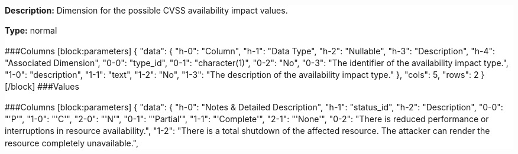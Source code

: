 **Description:** Dimension for the possible CVSS availability impact values.

**Type:** normal

###Columns
[block:parameters]
{
  "data": {
    "h-0": "Column",
    "h-1": "Data Type",
    "h-2": "Nullable",
    "h-3": "Description",
    "h-4": "Associated Dimension",
    "0-0": "type_id",
    "0-1": "character(1)",
    "0-2": "No",
    "0-3": "The identifier of the availability impact type.",
    "1-0": "description",
    "1-1": "text",
    "1-2": "No",
    "1-3": "The description of the availability impact type."
  },
  "cols": 5,
  "rows": 2
}
[/block]
###Values

###Columns
[block:parameters]
{
  "data": {
    "h-0": "Notes & Detailed Description",
    "h-1": "status_id",
    "h-2": "Description",
    "0-0": "'P'",
    "1-0": "'C'",
    "2-0": "'N'",
    "0-1": "'Partial'",
    "1-1": "'Complete'",
    "2-1": "'None'",
    "0-2": "There is reduced performance or interruptions in resource availability.",
    "1-2": "There is a total shutdown of the affected resource. The attacker can render the resource completely unavailable.",
